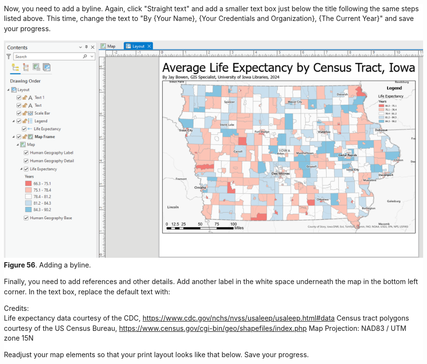Now, you need to add a byline. Again, click "Straight text" and add a smaller text box just below the title following the same steps listed above. This time, change the text to "By {Your Name}, {Your Credentials and Organization}, {The Current Year}" and save your progress.

![Adding a byline](images/byline.png)
**Figure 56**. Adding a byline.

Finally, you need to add references and other details. Add another label in the white space underneath the map in the bottom left corner. In the text box, replace the default text with:

Credits:<br>
Life expectancy data courtesy of the CDC, https://www.cdc.gov/nchs/nvss/usaleep/usaleep.html#data
Census tract polygons courtesy of the US Census Bureau, https://www.census.gov/cgi-bin/geo/shapefiles/index.php
Map Projection:
NAD83 / UTM zone 15N

Readjust your map elements so that your print layout looks like that below. Save your progress.
